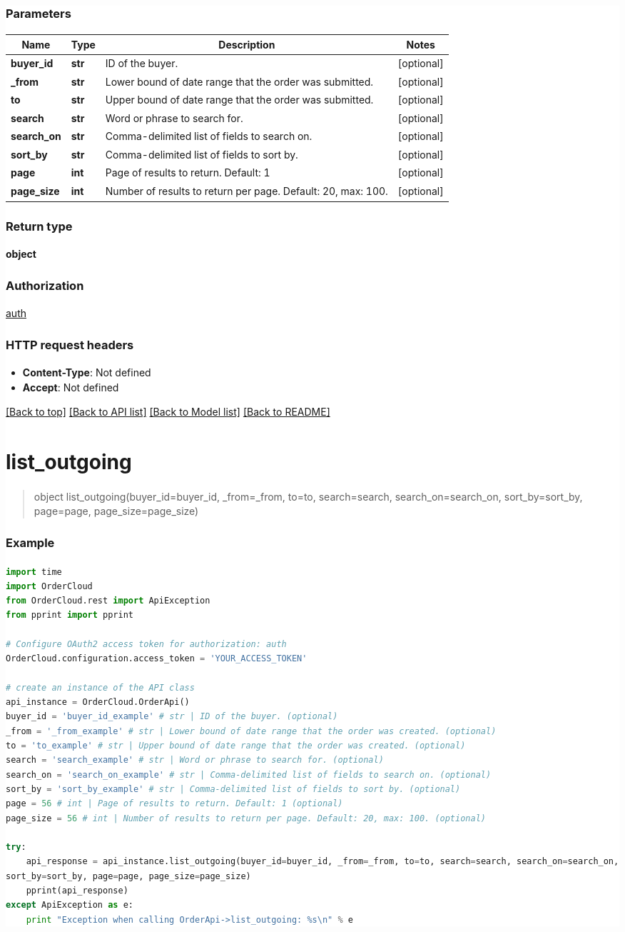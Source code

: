 ### Parameters

Name | Type | Description  | Notes
------------- | ------------- | ------------- | -------------
 **buyer_id** | **str**| ID of the buyer. | [optional] 
 **_from** | **str**| Lower bound of date range that the order was submitted. | [optional] 
 **to** | **str**| Upper bound of date range that the order was submitted. | [optional] 
 **search** | **str**| Word or phrase to search for. | [optional] 
 **search_on** | **str**| Comma-delimited list of fields to search on. | [optional] 
 **sort_by** | **str**| Comma-delimited list of fields to sort by. | [optional] 
 **page** | **int**| Page of results to return. Default: 1 | [optional] 
 **page_size** | **int**| Number of results to return per page. Default: 20, max: 100. | [optional] 

### Return type

**object**

### Authorization

[auth](../README.md#auth)

### HTTP request headers

 - **Content-Type**: Not defined
 - **Accept**: Not defined

[[Back to top]](#) [[Back to API list]](../README.md#documentation-for-api-endpoints) [[Back to Model list]](../README.md#documentation-for-models) [[Back to README]](../README.md)

# **list_outgoing**
> object list_outgoing(buyer_id=buyer_id, _from=_from, to=to, search=search, search_on=search_on, sort_by=sort_by, page=page, page_size=page_size)



### Example 
```python
import time
import OrderCloud
from OrderCloud.rest import ApiException
from pprint import pprint

# Configure OAuth2 access token for authorization: auth
OrderCloud.configuration.access_token = 'YOUR_ACCESS_TOKEN'

# create an instance of the API class
api_instance = OrderCloud.OrderApi()
buyer_id = 'buyer_id_example' # str | ID of the buyer. (optional)
_from = '_from_example' # str | Lower bound of date range that the order was created. (optional)
to = 'to_example' # str | Upper bound of date range that the order was created. (optional)
search = 'search_example' # str | Word or phrase to search for. (optional)
search_on = 'search_on_example' # str | Comma-delimited list of fields to search on. (optional)
sort_by = 'sort_by_example' # str | Comma-delimited list of fields to sort by. (optional)
page = 56 # int | Page of results to return. Default: 1 (optional)
page_size = 56 # int | Number of results to return per page. Default: 20, max: 100. (optional)

try: 
    api_response = api_instance.list_outgoing(buyer_id=buyer_id, _from=_from, to=to, search=search, search_on=search_on, sort_by=sort_by, page=page, page_size=page_size)
    pprint(api_response)
except ApiException as e:
    print "Exception when calling OrderApi->list_outgoing: %s\n" % e
```

